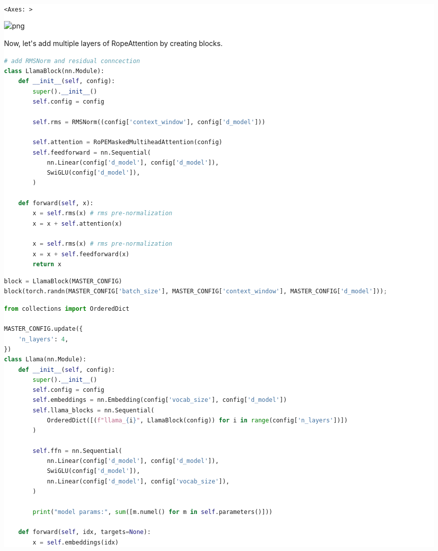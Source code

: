 
    <Axes: >




    
![png](llama_files/llama_65_2.png)
    


Now, let's add multiple layers of RopeAttention by creating blocks.


```python
# add RMSNorm and residual conncection
class LlamaBlock(nn.Module):
    def __init__(self, config):
        super().__init__()
        self.config = config

        self.rms = RMSNorm((config['context_window'], config['d_model']))
        
        self.attention = RoPEMaskedMultiheadAttention(config)
        self.feedforward = nn.Sequential(
            nn.Linear(config['d_model'], config['d_model']),
            SwiGLU(config['d_model']),
        )

    def forward(self, x):
        x = self.rms(x) # rms pre-normalization
        x = x + self.attention(x)

        x = self.rms(x) # rms pre-normalization
        x = x + self.feedforward(x)
        return x
```


```python
block = LlamaBlock(MASTER_CONFIG)
block(torch.randn(MASTER_CONFIG['batch_size'], MASTER_CONFIG['context_window'], MASTER_CONFIG['d_model']));
```


```python
from collections import OrderedDict

MASTER_CONFIG.update({
    'n_layers': 4,
})
class Llama(nn.Module):
    def __init__(self, config):
        super().__init__()
        self.config = config
        self.embeddings = nn.Embedding(config['vocab_size'], config['d_model'])
        self.llama_blocks = nn.Sequential(
            OrderedDict([(f"llama_{i}", LlamaBlock(config)) for i in range(config['n_layers'])])
        )

        self.ffn = nn.Sequential(
            nn.Linear(config['d_model'], config['d_model']),
            SwiGLU(config['d_model']),
            nn.Linear(config['d_model'], config['vocab_size']),
        )

        print("model params:", sum([m.numel() for m in self.parameters()]))

    def forward(self, idx, targets=None):
        x = self.embeddings(idx)
```